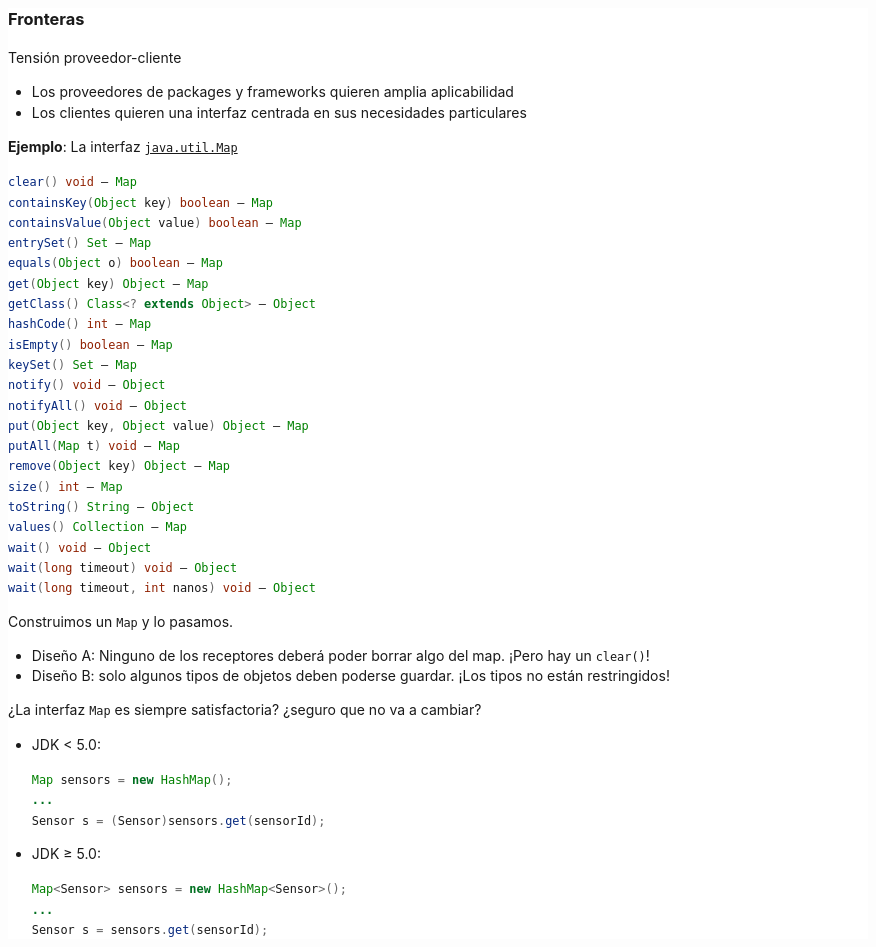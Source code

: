### Fronteras

Tensión proveedor-cliente

- Los proveedores de packages y frameworks quieren amplia aplicabilidad
- Los clientes quieren una interfaz centrada en sus necesidades particulares

__Ejemplo__: La interfaz [`java.util.Map`](http://docs.oracle.com/javase/6/docs/api/java/util/Map.html)

```java
clear() void – Map
containsKey(Object key) boolean – Map
containsValue(Object value) boolean – Map
entrySet() Set – Map
equals(Object o) boolean – Map
get(Object key) Object – Map
getClass() Class<? extends Object> – Object
hashCode() int – Map
isEmpty() boolean – Map
keySet() Set – Map
notify() void – Object
notifyAll() void – Object
put(Object key, Object value) Object – Map
putAll(Map t) void – Map
remove(Object key) Object – Map
size() int – Map
toString() String – Object
values() Collection – Map
wait() void – Object
wait(long timeout) void – Object
wait(long timeout, int nanos) void – Object
```

Construimos un `Map` y lo pasamos.

- Diseño A: Ninguno de los receptores deberá poder borrar algo del map. ¡Pero hay un `clear()`!
- Diseño B: solo algunos tipos de objetos deben poderse guardar. ¡Los tipos no están restringidos!

¿La interfaz `Map` es siempre satisfactoria? ¿seguro que no va a cambiar?

- JDK < 5.0:

  ```java
  Map sensors = new HashMap();
  ...
  Sensor s = (Sensor)sensors.get(sensorId);
  ```

- JDK $\geq$ 5.0:

  ```java
  Map<Sensor> sensors = new HashMap<Sensor>();
  ...
  Sensor s = sensors.get(sensorId);
  ```
